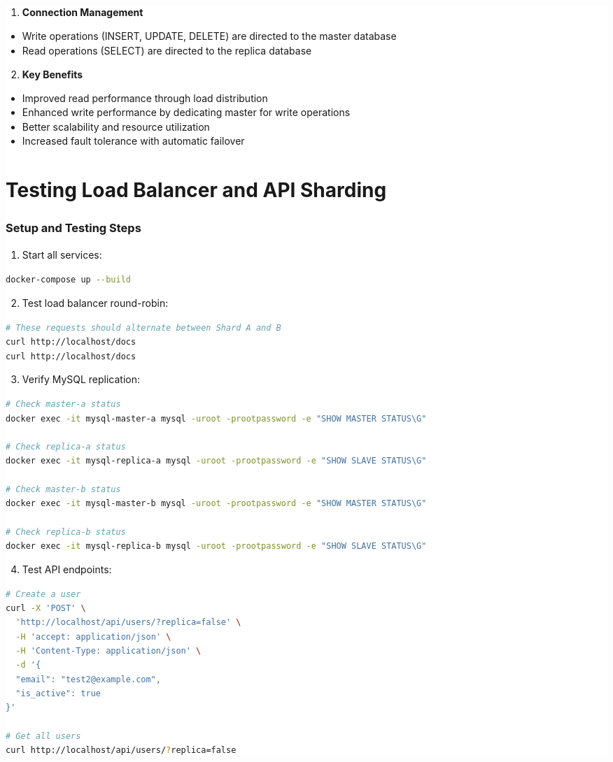 
1. **Connection Management**
- Write operations (INSERT, UPDATE, DELETE) are directed to the master database
- Read operations (SELECT) are directed to the replica database


2. **Key Benefits**
- Improved read performance through load distribution
- Enhanced write performance by dedicating master for write operations
- Better scalability and resource utilization
- Increased fault tolerance with automatic failover

# Testing Load Balancer and API Sharding

### Setup and Testing Steps
1. Start all services:
```bash
docker-compose up --build
```

2. Test load balancer round-robin:
```bash
# These requests should alternate between Shard A and B
curl http://localhost/docs
curl http://localhost/docs
```

3. Verify MySQL replication:
```bash
# Check master-a status
docker exec -it mysql-master-a mysql -uroot -prootpassword -e "SHOW MASTER STATUS\G"

# Check replica-a status
docker exec -it mysql-replica-a mysql -uroot -prootpassword -e "SHOW SLAVE STATUS\G"

# Check master-b status
docker exec -it mysql-master-b mysql -uroot -prootpassword -e "SHOW MASTER STATUS\G"

# Check replica-b status
docker exec -it mysql-replica-b mysql -uroot -prootpassword -e "SHOW SLAVE STATUS\G"
```

4. Test API endpoints:
```bash
# Create a user
curl -X 'POST' \
  'http://localhost/api/users/?replica=false' \
  -H 'accept: application/json' \
  -H 'Content-Type: application/json' \
  -d '{
  "email": "test2@example.com",
  "is_active": true
}'

# Get all users
curl http://localhost/api/users/?replica=false
```
